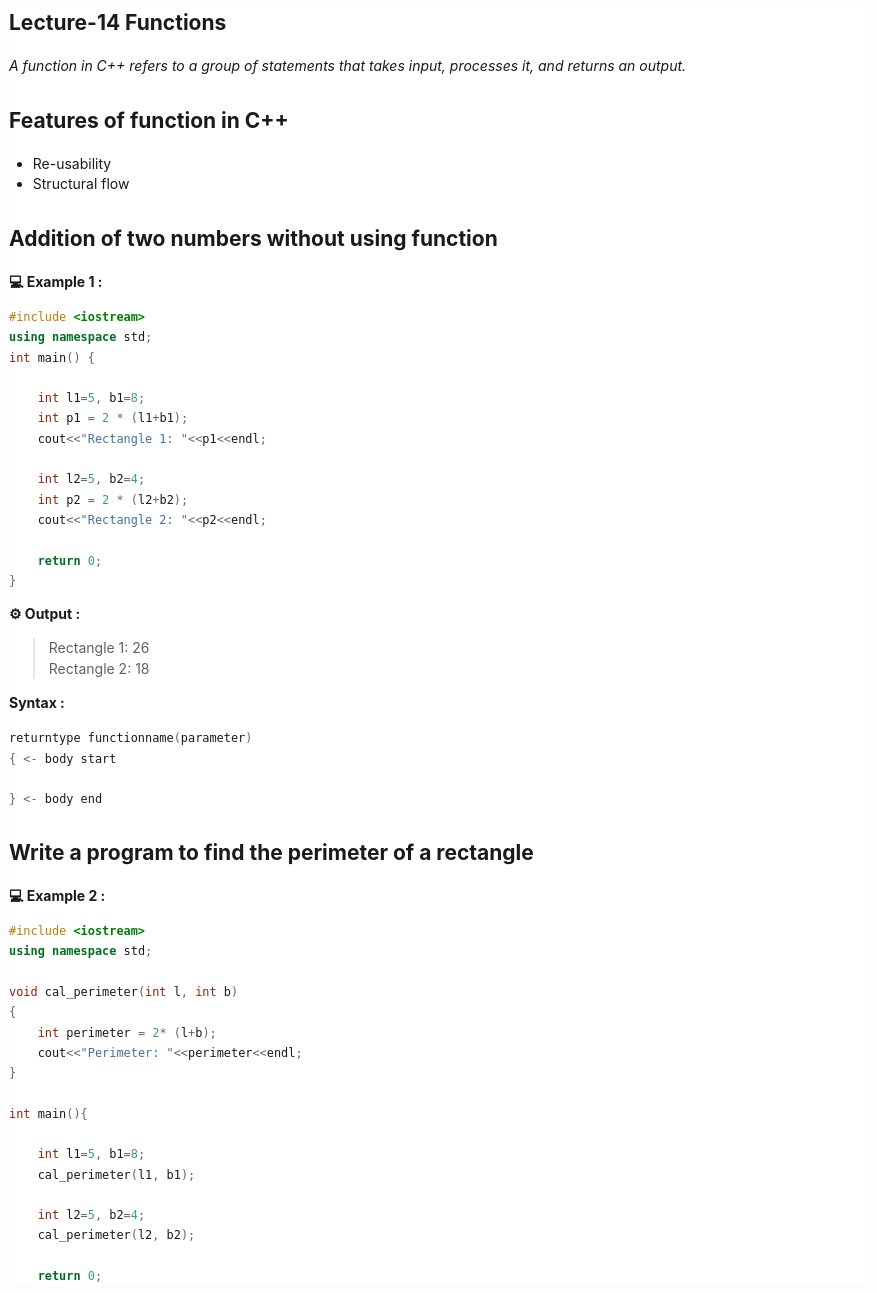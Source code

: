 ## Lecture-14 Functions

*A function in C++ refers to a group of statements that takes input, processes it, and returns an output.*

## Features of function in C++

* Re-usability
* Structural flow

## Addition of two numbers without using function

**💻 Example 1 :**
```cpp
#include <iostream>
using namespace std;
int main() {
    
    int l1=5, b1=8;
    int p1 = 2 * (l1+b1);
    cout<<"Rectangle 1: "<<p1<<endl;
    
    int l2=5, b2=4;
    int p2 = 2 * (l2+b2);
    cout<<"Rectangle 2: "<<p2<<endl;
    
    return 0;
}
```
**⚙️ Output :**
>Rectangle 1: 26<br>
Rectangle 2: 18

**Syntax :**

```cpp
returntype functionname(parameter)
{ <- body start 

} <- body end

```
## Write a program to find the perimeter of a rectangle 

**💻 Example 2 :**
```cpp
#include <iostream>
using namespace std;

void cal_perimeter(int l, int b)
{
    int perimeter = 2* (l+b);
    cout<<"Perimeter: "<<perimeter<<endl;
}

int main(){
    
    int l1=5, b1=8;
    cal_perimeter(l1, b1);
    
    int l2=5, b2=4;
    cal_perimeter(l2, b2);
    
    return 0;
```